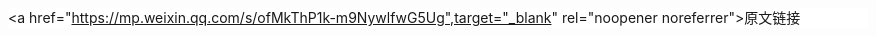 <a href="https://mp.weixin.qq.com/s/ofMkThP1k-m9NywlfwG5Ug",target="_blank" rel="noopener noreferrer">原文链接</a>
